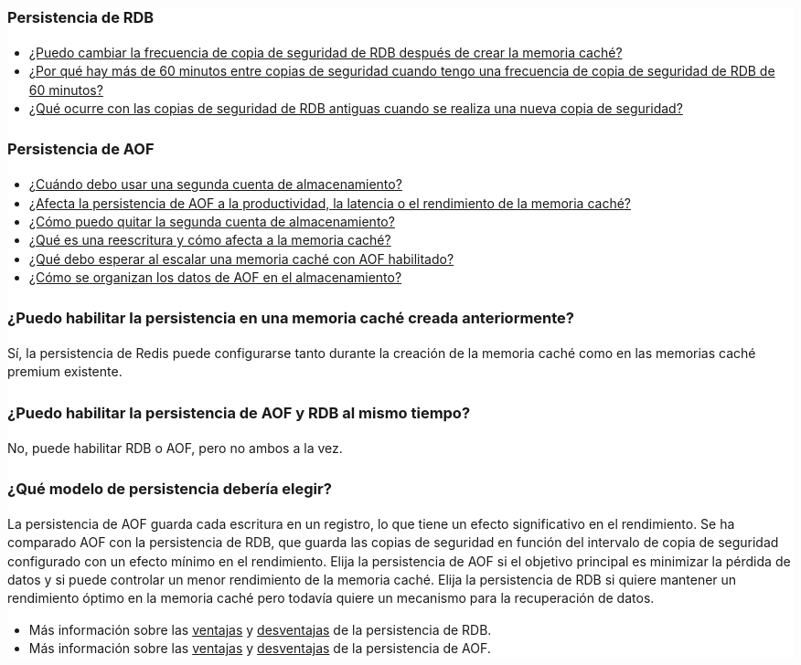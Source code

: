 ### <a name="rdb-persistence"></a>Persistencia de RDB

* [¿Puedo cambiar la frecuencia de copia de seguridad de RDB después de crear la memoria caché?](#can-i-change-the-rdb-backup-frequency-after-i-create-the-cache)
* [¿Por qué hay más de 60 minutos entre copias de seguridad cuando tengo una frecuencia de copia de seguridad de RDB de 60 minutos?](#why-is-there-more-than-60-minutes-between-backups-when-i-have-an-rdb-backup-frequency-of-60-minutes)
* [¿Qué ocurre con las copias de seguridad de RDB antiguas cuando se realiza una nueva copia de seguridad?](#what-happens-to-the-old-rdb-backups-when-a-new-backup-is-made)

### <a name="aof-persistence"></a>Persistencia de AOF

* [¿Cuándo debo usar una segunda cuenta de almacenamiento?](#when-should-i-use-a-second-storage-account)
* [¿Afecta la persistencia de AOF a la productividad, la latencia o el rendimiento de la memoria caché?](#does-aof-persistence-affect-throughout-latency-or-performance-of-my-cache)
* [¿Cómo puedo quitar la segunda cuenta de almacenamiento?](#how-can-i-remove-the-second-storage-account)
* [¿Qué es una reescritura y cómo afecta a la memoria caché?](#what-is-a-rewrite-and-how-does-it-affect-my-cache)
* [¿Qué debo esperar al escalar una memoria caché con AOF habilitado?](#what-should-i-expect-when-scaling-a-cache-with-aof-enabled)
* [¿Cómo se organizan los datos de AOF en el almacenamiento?](#how-is-my-aof-data-organized-in-storage)

### <a name="can-i-enable-persistence-on-a-previously-created-cache"></a>¿Puedo habilitar la persistencia en una memoria caché creada anteriormente?

Sí, la persistencia de Redis puede configurarse tanto durante la creación de la memoria caché como en las memorias caché premium existente.

### <a name="can-i-enable-aof-and-rdb-persistence-at-the-same-time"></a>¿Puedo habilitar la persistencia de AOF y RDB al mismo tiempo?

No, puede habilitar RDB o AOF, pero no ambos a la vez.

### <a name="which-persistence-model-should-i-choose"></a>¿Qué modelo de persistencia debería elegir?

La persistencia de AOF guarda cada escritura en un registro, lo que tiene un efecto significativo en el rendimiento. Se ha comparado AOF con la persistencia de RDB, que guarda las copias de seguridad en función del intervalo de copia de seguridad configurado con un efecto mínimo en el rendimiento. Elija la persistencia de AOF si el objetivo principal es minimizar la pérdida de datos y si puede controlar un menor rendimiento de la memoria caché. Elija la persistencia de RDB si quiere mantener un rendimiento óptimo en la memoria caché pero todavía quiere un mecanismo para la recuperación de datos.

* Más información sobre las [ventajas](https://redis.io/topics/persistence#rdb-advantages) y [desventajas](https://redis.io/topics/persistence#rdb-disadvantages) de la persistencia de RDB.
* Más información sobre las [ventajas](https://redis.io/topics/persistence#aof-advantages) y [desventajas](https://redis.io/topics/persistence#aof-disadvantages) de la persistencia de AOF.

